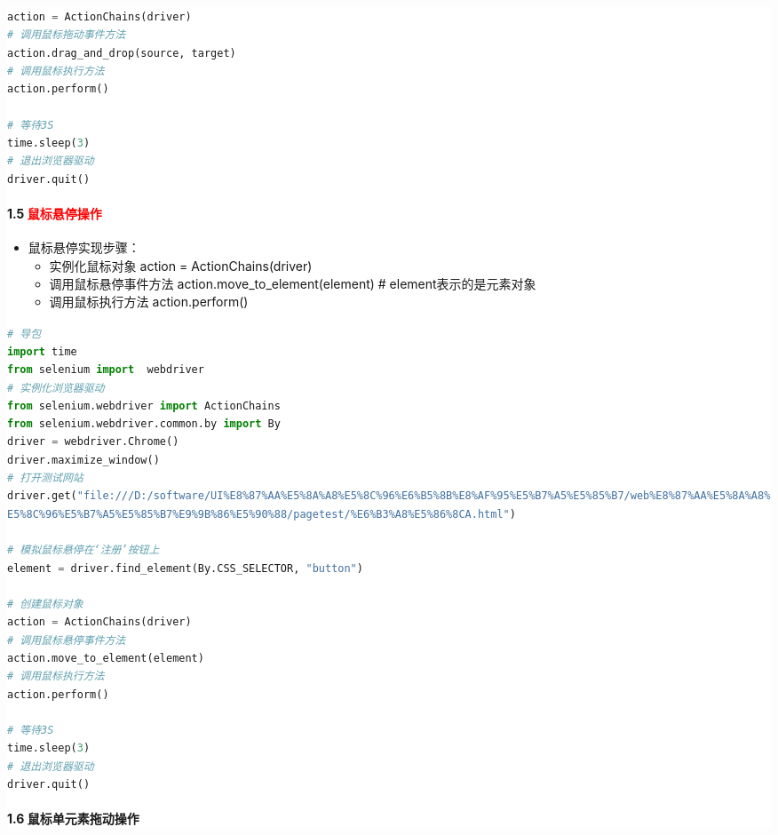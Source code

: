 ```python
action = ActionChains(driver)
# 调用鼠标拖动事件方法
action.drag_and_drop(source, target)
# 调用鼠标执行方法
action.perform()

# 等待3S
time.sleep(3)
# 退出浏览器驱动
driver.quit()
```



#### 1.5 <font color=red>鼠标悬停操作</font>

* 鼠标悬停实现步骤：
  * 实例化鼠标对象   action = ActionChains(driver)
  * 调用鼠标悬停事件方法  action.move_to_element(element)  # element表示的是元素对象
  * 调用鼠标执行方法 action.perform()

```python
# 导包
import time
from selenium import  webdriver
# 实例化浏览器驱动
from selenium.webdriver import ActionChains
from selenium.webdriver.common.by import By
driver = webdriver.Chrome()
driver.maximize_window()
# 打开测试网站
driver.get("file:///D:/software/UI%E8%87%AA%E5%8A%A8%E5%8C%96%E6%B5%8B%E8%AF%95%E5%B7%A5%E5%85%B7/web%E8%87%AA%E5%8A%A8%E5%8C%96%E5%B7%A5%E5%85%B7%E9%9B%86%E5%90%88/pagetest/%E6%B3%A8%E5%86%8CA.html")

# 模拟鼠标悬停在‘注册’按钮上
element = driver.find_element(By.CSS_SELECTOR, "button")

# 创建鼠标对象
action = ActionChains(driver)
# 调用鼠标悬停事件方法
action.move_to_element(element)
# 调用鼠标执行方法
action.perform()

# 等待3S
time.sleep(3)
# 退出浏览器驱动
driver.quit()
```



#### 1.6 鼠标单元素拖动操作
